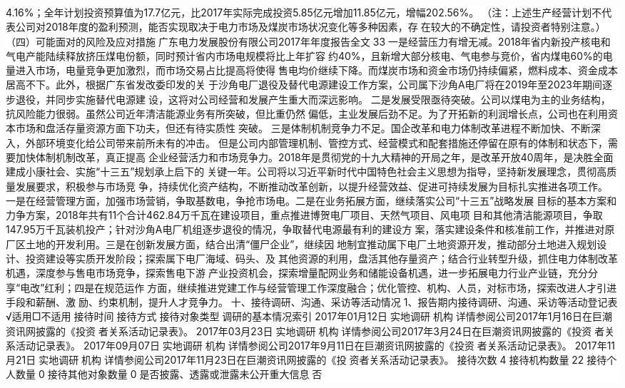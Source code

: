 4.16%；全年计划投资预算值为17.7亿元，比2017年实际完成投资5.85亿元增加11.85亿元，增幅202.56%。
（注：上述生产经营计划不代表公司对2018年度的盈利预测，能否实现取决于电力市场及煤炭市场状况变化等多种因素，存
在较大的不确定性，请投资者特别注意。）（四）可能面对的风险及应对措施
广东电力发展股份有限公司2017年年度报告全文
33
一是经营压力有增无减。2018年省内新投产核电和气电产能陆续释放挤压煤电份额，同时预计省内市场电规模将比上年扩容
约40%，且新增大部分核电、气电参与竞价，省内煤电60%的电量进入市场，电量竞争更加激烈，而市场交易占比提高将使得
售电均价继续下降。而煤炭市场和资金市场仍持续偏紧，燃料成本、资金成本居高不下。此外，根据广东省发改委印发的关
于沙角电厂退役及替代电源建设工作方案，公司属下沙角A电厂将在2019年至2023年期间逐步退役，并同步实施替代电源建
设，这将对公司经营和发展产生重大而深远影响。
二是发展受限亟待突破。公司以煤电为主的业务结构，抗风险能力很弱。虽然公司近年清洁能源业务有所突破，但比重仍然
偏低，主业发展后劲不足。为了开拓新的利润增长点，公司也在利用资本市场和盘活存量资源方面下功夫，但还有待实质性
突破。
三是体制机制竞争力不足。国企改革和电力体制改革进程不断加快、不断深入，外部环境变化给公司带来前所未有的冲击。
但是公司内部管理机制、管控方式、经营模式和配套措施还停留在原有的体制和状态下，需要加快体制机制改革，真正提高
企业经营活力和市场竞争力。2018年是贯彻党的十九大精神的开局之年，是改革开放40周年，是决胜全面建成小康社会、实施“十三五”规划承上启下的
关键一年。公司将以习近平新时代中国特色社会主义思想为指导，坚持新发展理念，贯彻高质量发展要求，积极参与市场竞
争，持续优化资产结构，不断推动改革创新，以提升经营效益、促进可持续发展为目标扎实推进各项工作。
一是在经营管理方面，加强市场营销，争取基数电，争抢市场电。二是在业务拓展方面，继续落实公司“十三五”战略发展
目标的基本方案和力争方案，2018年共有11个合计462.84万千瓦在建设项目，重点推进博贺电厂项目、天然气项目、风电项
目和其他清洁能源项目，争取147.95万千瓦装机投产；针对沙角A电厂机组逐步退役的情况，争取替代电源最有利的建设方
案，落实建设条件和核准前工作，并推进对原厂区土地的开发利用。三是在创新发展方面，结合出清“僵尸企业”，继续因
地制宜推动属下电厂土地资源开发，推动部分土地进入规划设计、投资建设等实质开发阶段；探索属下电厂海域、码头、及
其他资源的利用，盘活其他存量资产；结合行业转型升级，抓住电力体制改革机遇，深度参与售电市场竞争，探索售电下游
产业投资机会，探索增量配网业务和储能设备机遇，进一步拓展电力行业产业链，充分分享“电改”红利；四是在规范运作
方面，继续推进党建工作与经营管理工作深度融合；优化管控、机构、人员，对标市场，探索改进人才引进手段和薪酬、激
励、约束机制，提升人才竞争力。
十、接待调研、沟通、采访等活动情况
1、报告期内接待调研、沟通、采访等活动登记表
√适用□不适用
接待时间
接待方式
接待对象类型
调研的基本情况索引
2017年01月12日
实地调研
机构
详情参阅公司2017年1月16日在巨潮资讯网披露的《投资
者关系活动记录表》。
2017年03月23日
实地调研
机构
详情参阅公司2017年3月24日在巨潮资讯网披露的《投资
者关系活动记录表》。
2017年09月07日
实地调研
机构
详情参阅公司2017年9月11日在巨潮资讯网披露的《投资
者关系活动记录表》。
2017年11月21日
实地调研
机构
详情参阅公司2017年11月23日在巨潮资讯网披露的《投
资者关系活动记录表》。
接待次数
4
接待机构数量
22
接待个人数量
0
接待其他对象数量
0
是否披露、透露或泄露未公开重大信息
否